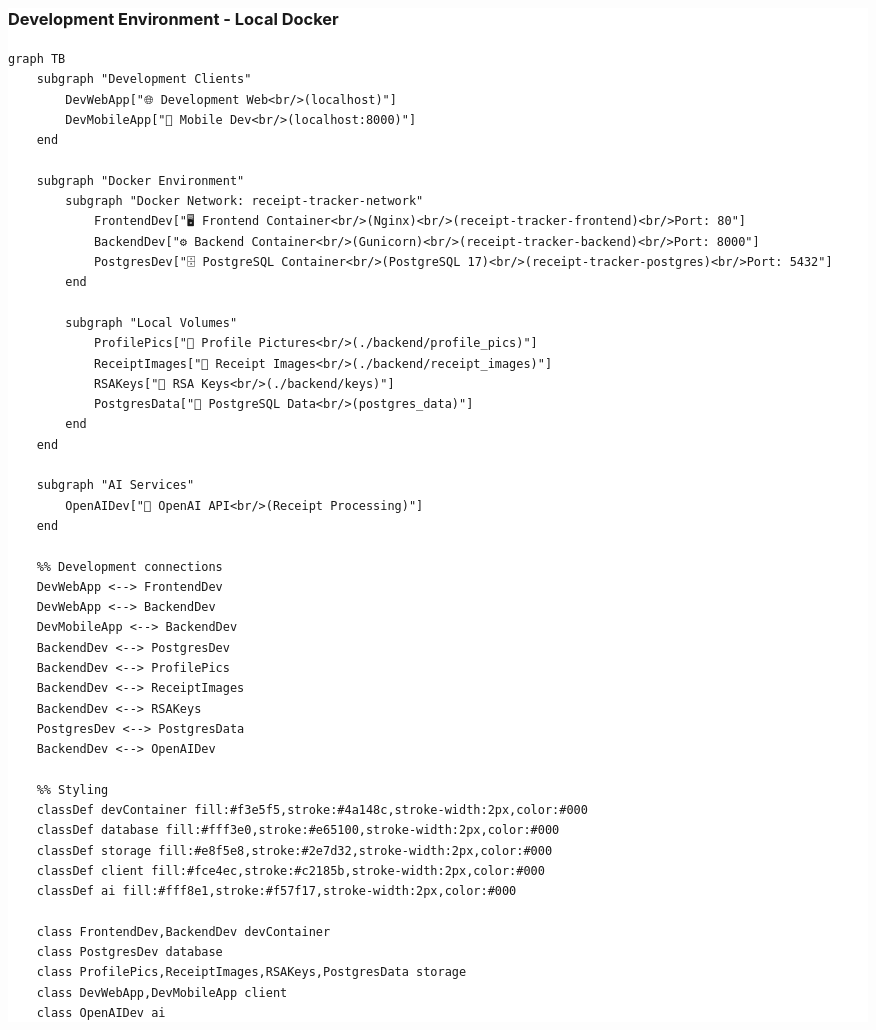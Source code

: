 ### Development Environment - Local Docker

```mermaid
graph TB
    subgraph "Development Clients"
        DevWebApp["🌐 Development Web<br/>(localhost)"]
        DevMobileApp["📱 Mobile Dev<br/>(localhost:8000)"]
    end
    
    subgraph "Docker Environment"
        subgraph "Docker Network: receipt-tracker-network"
            FrontendDev["🖥️ Frontend Container<br/>(Nginx)<br/>(receipt-tracker-frontend)<br/>Port: 80"]
            BackendDev["⚙️ Backend Container<br/>(Gunicorn)<br/>(receipt-tracker-backend)<br/>Port: 8000"]
            PostgresDev["🗄️ PostgreSQL Container<br/>(PostgreSQL 17)<br/>(receipt-tracker-postgres)<br/>Port: 5432"]
        end
        
        subgraph "Local Volumes"
            ProfilePics["📁 Profile Pictures<br/>(./backend/profile_pics)"]
            ReceiptImages["📁 Receipt Images<br/>(./backend/receipt_images)"]
            RSAKeys["🔐 RSA Keys<br/>(./backend/keys)"]
            PostgresData["💾 PostgreSQL Data<br/>(postgres_data)"]
        end
    end
    
    subgraph "AI Services"
        OpenAIDev["🤖 OpenAI API<br/>(Receipt Processing)"]
    end
    
    %% Development connections
    DevWebApp <--> FrontendDev
    DevWebApp <--> BackendDev
    DevMobileApp <--> BackendDev
    BackendDev <--> PostgresDev
    BackendDev <--> ProfilePics
    BackendDev <--> ReceiptImages
    BackendDev <--> RSAKeys
    PostgresDev <--> PostgresData
    BackendDev <--> OpenAIDev
    
    %% Styling
    classDef devContainer fill:#f3e5f5,stroke:#4a148c,stroke-width:2px,color:#000
    classDef database fill:#fff3e0,stroke:#e65100,stroke-width:2px,color:#000
    classDef storage fill:#e8f5e8,stroke:#2e7d32,stroke-width:2px,color:#000
    classDef client fill:#fce4ec,stroke:#c2185b,stroke-width:2px,color:#000
    classDef ai fill:#fff8e1,stroke:#f57f17,stroke-width:2px,color:#000
    
    class FrontendDev,BackendDev devContainer
    class PostgresDev database
    class ProfilePics,ReceiptImages,RSAKeys,PostgresData storage
    class DevWebApp,DevMobileApp client
    class OpenAIDev ai
```
